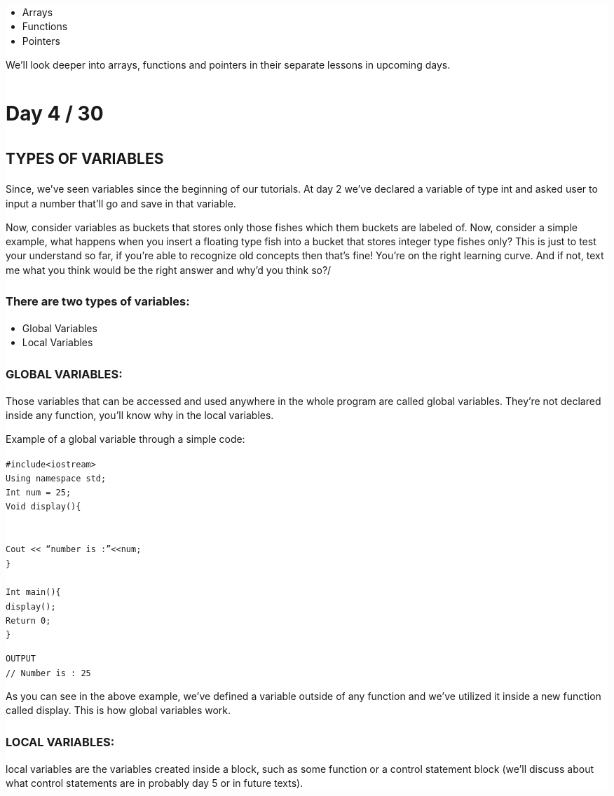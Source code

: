 - Arrays
- Functions
- Pointers

We’ll look deeper into arrays, functions and pointers in their separate lessons in upcoming days.

# Day 4 / 30

## TYPES OF VARIABLES

Since, we’ve seen variables since the beginning of our tutorials. At day 2 we’ve declared a variable of type int and asked user to input a number that’ll go and save in that variable.

Now, consider variables as buckets that stores only those fishes which them buckets are labeled of. Now, consider a simple example, what happens when you insert a floating type fish into a bucket that stores integer type fishes only? This is just to test your understand so far, if you’re able to recognize old concepts then that’s fine! You’re on the right learning curve. And if not, text me what you think would be the right answer and why’d you think so?/

### There are two types of variables: 
* Global Variables
* Local Variables

### GLOBAL VARIABLES: 
Those variables that can be accessed and used anywhere in the whole program are called global variables. They’re not declared inside any function, you’ll know why in the local variables.

Example of a global variable through a simple code:
```
#include<iostream>
Using namespace std;
Int num = 25;
Void display(){


Cout << “number is :”<<num;
}

Int main(){
display();
Return 0;
}
```
```
OUTPUT 
// Number is : 25
```
As you can see in the above example, we’ve defined a variable outside of any function and we’ve utilized it inside a new function called display. This is how global variables work.

### LOCAL VARIABLES:
local variables are the variables created inside a block, such as some function or a control statement block (we’ll discuss about what control statements are in probably day 5 or in future texts). 
